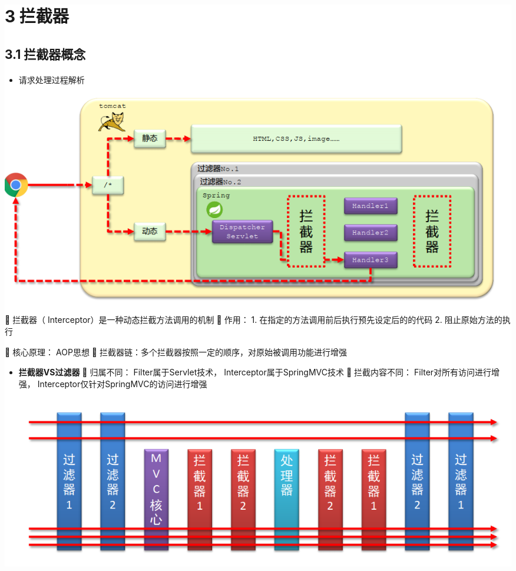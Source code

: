 # 3 拦截器

## 3.1 拦截器概念

* 请求处理过程解析  

![image-20200427164038103](./SpringMVC-day02/image-20200427164038103.png)

 拦截器（ Interceptor）是一种动态拦截方法调用的机制
 作用：
   	1. 在指定的方法调用前后执行预先设定后的的代码
 	2. 阻止原始方法的执行

 核心原理： AOP思想
 拦截器链：多个拦截器按照一定的顺序，对原始被调用功能进行增强  



* **拦截器VS过滤器**
   归属不同： Filter属于Servlet技术， Interceptor属于SpringMVC技术
   拦截内容不同： Filter对所有访问进行增强， Interceptor仅针对SpringMVC的访问进行增强  
  
  ![image-20200427164512745](./SpringMVC-day02/image-20200427164512745.png)

